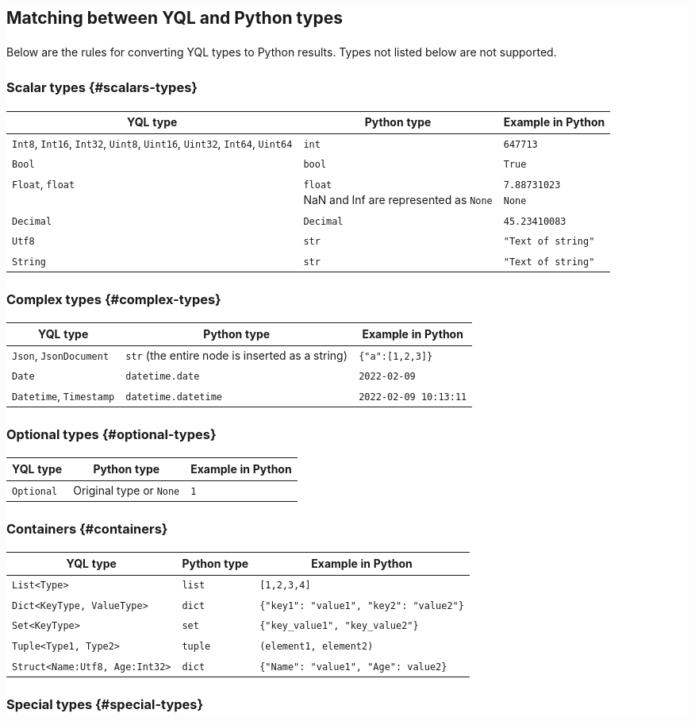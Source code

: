 ## Matching between YQL and Python types

Below are the rules for converting YQL types to Python results. Types not listed below are not supported.

### Scalar types {#scalars-types}

| YQL type | Python type | Example in Python |
| --- | --- | --- |
| `Int8`, `Int16`, `Int32`, `Uint8`, `Uint16`, `Uint32`, `Int64`, `Uint64` | `int` | `647713` |
| `Bool` | `bool` | `True` |
| `Float`, `float` | `float`<br/>NaN and Inf are represented as `None` | `7.88731023`<br/>`None` |
| `Decimal` | `Decimal` | `45.23410083` |
| `Utf8` | `str` | `"Text of string"` |
| `String` | `str` | `"Text of string"` |

### Complex types {#complex-types}

| YQL type | Python type | Example in Python |
| --- | --- | --- |
| `Json`, `JsonDocument` | `str` (the entire node is inserted as a string) | `{"a":[1,2,3]}` |
| `Date` | `datetime.date` | `2022-02-09` |
| `Datetime`, `Timestamp` | `datetime.datetime` | `2022-02-09 10:13:11` |

### Optional types {#optional-types}

| YQL type | Python type | Example in Python |
| --- | --- | --- |
| `Optional` | Original type or `None` | `1` |

### Containers {#containers}

| YQL type | Python type | Example in Python |
| --- | --- | --- |
| `List<Type>` | `list` | `[1,2,3,4]` |
| `Dict<KeyType, ValueType>` | `dict` | `{"key1": "value1", "key2": "value2"}` |
| `Set<KeyType>` | `set` | `{"key_value1", "key_value2"}` |
| `Tuple<Type1, Type2>` | `tuple` | `(element1, element2)` |
| `Struct<Name:Utf8, Age:Int32>` | `dict` | `{"Name": "value1", "Age": value2}` |

### Special types {#special-types}
